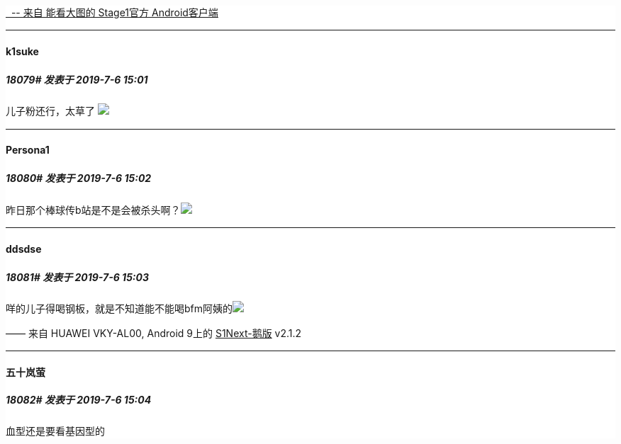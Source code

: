 [  -- 来自 能看大图的 Stage1官方 Android客户端](https://www.coolapk.com/apk/140634)







-----

####  k1suke  
##### 18079#       发表于 2019-7-6 15:01




儿子粉还行，太草了 <img src="https://static.saraba1st.com/image/smiley/face2017/067.png" referrerpolicy="no-referrer">







-----

####  Persona1  
##### 18080#       发表于 2019-7-6 15:02




昨日那个棒球传b站是不是会被杀头啊？<img src="https://static.saraba1st.com/image/smiley/face2017/068.png" referrerpolicy="no-referrer">







-----

####  ddsdse  
##### 18081#       发表于 2019-7-6 15:03




咩的儿子得喝钢板，就是不知道能不能喝bfm阿姨的<img src="https://static.saraba1st.com/image/smiley/face2017/075.png" referrerpolicy="no-referrer">

—— 来自 HUAWEI VKY-AL00, Android 9上的 [S1Next-鹅版](https://github.com/ykrank/S1-Next/releases) v2.1.2







-----

####  五十岚萤  
##### 18082#       发表于 2019-7-6 15:04




血型还是要看基因型的
